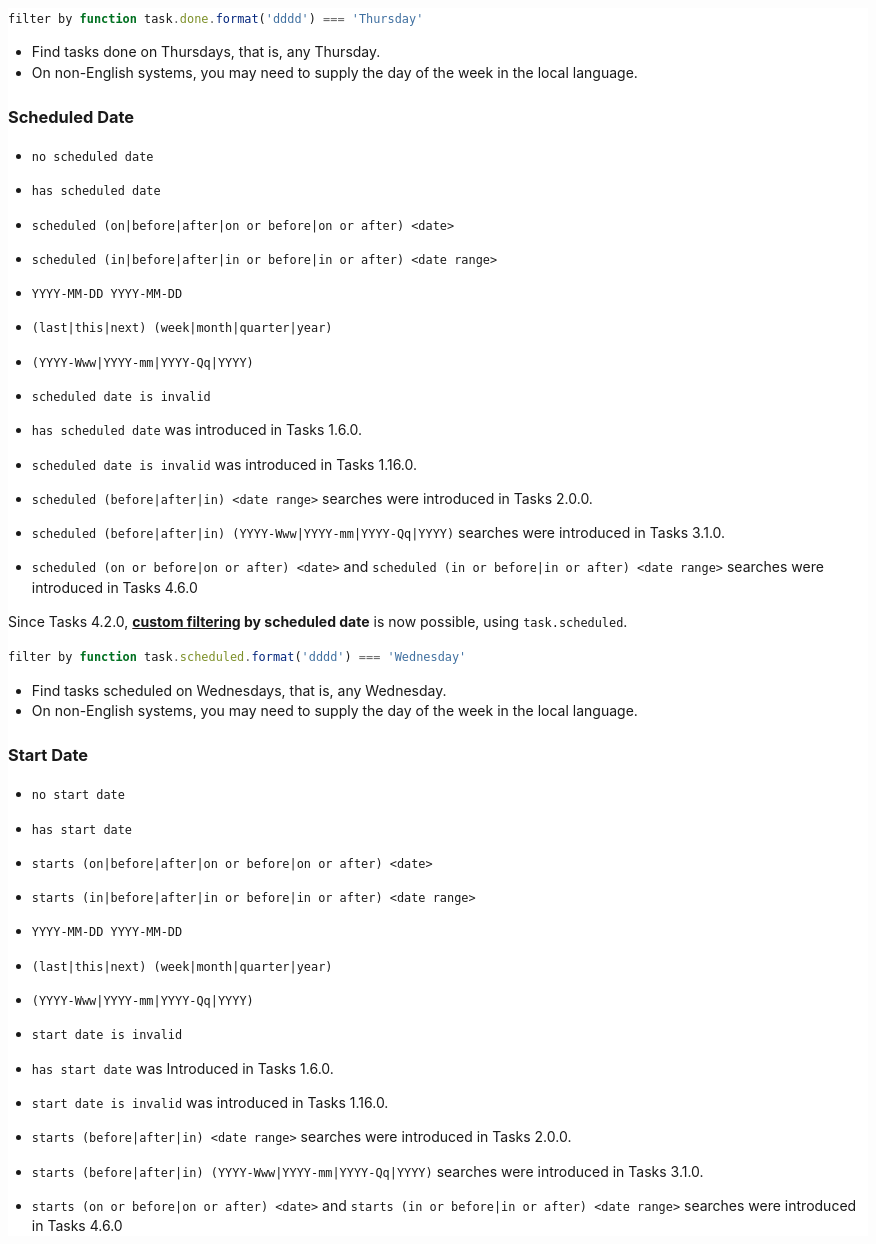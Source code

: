 ```javascript
filter by function task.done.format('dddd') === 'Thursday'
```

- Find tasks done on Thursdays, that is, any Thursday.
- On non-English systems, you may need to supply the day of the week in the local language.

### Scheduled Date

- `no scheduled date`
- `has scheduled date`
- `scheduled (on|before|after|on or before|on or after) <date>`
- `scheduled (in|before|after|in or before|in or after) <date range>`
- `YYYY-MM-DD YYYY-MM-DD`
- `(last|this|next) (week|month|quarter|year)`
- `(YYYY-Www|YYYY-mm|YYYY-Qq|YYYY)`
- `scheduled date is invalid`

- `has scheduled date` was introduced in Tasks 1.6.0.
- `scheduled date is invalid` was introduced in Tasks 1.16.0.
- `scheduled (before|after|in) <date range>` searches were introduced in Tasks 2.0.0.
- `scheduled (before|after|in) (YYYY-Www|YYYY-mm|YYYY-Qq|YYYY)` searches were introduced in Tasks 3.1.0.
- `scheduled (on or before|on or after) <date>` and `scheduled (in or before|in or after) <date range>` searches were introduced in Tasks 4.6.0

Since Tasks 4.2.0, **[custom filtering](https://publish.obsidian.md/tasks/Scripting/Custom+Filters) by scheduled date** is now possible, using `task.scheduled`.

```javascript
filter by function task.scheduled.format('dddd') === 'Wednesday'
```

- Find tasks scheduled on Wednesdays, that is, any Wednesday.
- On non-English systems, you may need to supply the day of the week in the local language.

### Start Date

- `no start date`
- `has start date`
- `starts (on|before|after|on or before|on or after) <date>`
- `starts (in|before|after|in or before|in or after) <date range>`
- `YYYY-MM-DD YYYY-MM-DD`
- `(last|this|next) (week|month|quarter|year)`
- `(YYYY-Www|YYYY-mm|YYYY-Qq|YYYY)`
- `start date is invalid`

- `has start date` was Introduced in Tasks 1.6.0.
- `start date is invalid` was introduced in Tasks 1.16.0.
- `starts (before|after|in) <date range>` searches were introduced in Tasks 2.0.0.
- `starts (before|after|in) (YYYY-Www|YYYY-mm|YYYY-Qq|YYYY)` searches were introduced in Tasks 3.1.0.
- `starts (on or before|on or after) <date>` and `starts (in or before|in or after) <date range>` searches were introduced in Tasks 4.6.0
